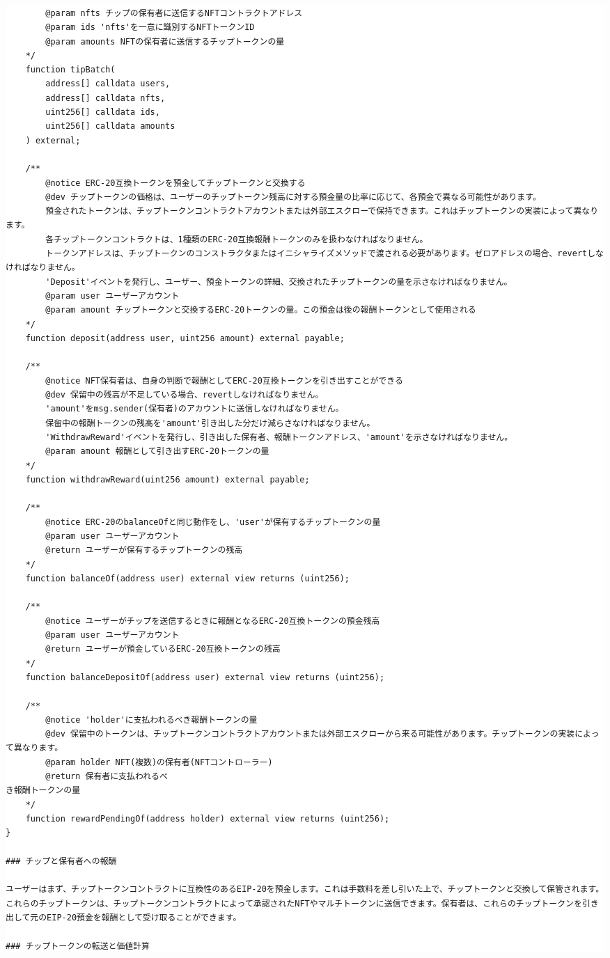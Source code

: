 ```solidity
        @param nfts チップの保有者に送信するNFTコントラクトアドレス
        @param ids 'nfts'を一意に識別するNFTトークンID
        @param amounts NFTの保有者に送信するチップトークンの量
    */
    function tipBatch(
        address[] calldata users,
        address[] calldata nfts,
        uint256[] calldata ids,
        uint256[] calldata amounts
    ) external;

    /**
        @notice ERC-20互換トークンを預金してチップトークンと交換する
        @dev チップトークンの価格は、ユーザーのチップトークン残高に対する預金量の比率に応じて、各預金で異なる可能性があります。
        預金されたトークンは、チップトークンコントラクトアカウントまたは外部エスクローで保持できます。これはチップトークンの実装によって異なります。
        各チップトークンコントラクトは、1種類のERC-20互換報酬トークンのみを扱わなければなりません。
        トークンアドレスは、チップトークンのコンストラクタまたはイニシャライズメソッドで渡される必要があります。ゼロアドレスの場合、revertしなければなりません。
        'Deposit'イベントを発行し、ユーザー、預金トークンの詳細、交換されたチップトークンの量を示さなければなりません。
        @param user ユーザーアカウント
        @param amount チップトークンと交換するERC-20トークンの量。この預金は後の報酬トークンとして使用される
    */
    function deposit(address user, uint256 amount) external payable;

    /**
        @notice NFT保有者は、自身の判断で報酬としてERC-20互換トークンを引き出すことができる
        @dev 保留中の残高が不足している場合、revertしなければなりません。
        'amount'をmsg.sender(保有者)のアカウントに送信しなければなりません。
        保留中の報酬トークンの残高を'amount'引き出した分だけ減らさなければなりません。
        'WithdrawReward'イベントを発行し、引き出した保有者、報酬トークンアドレス、'amount'を示さなければなりません。
        @param amount 報酬として引き出すERC-20トークンの量
    */
    function withdrawReward(uint256 amount) external payable;

    /**
        @notice ERC-20のbalanceOfと同じ動作をし、'user'が保有するチップトークンの量
        @param user ユーザーアカウント
        @return ユーザーが保有するチップトークンの残高
    */
    function balanceOf(address user) external view returns (uint256);

    /**
        @notice ユーザーがチップを送信するときに報酬となるERC-20互換トークンの預金残高
        @param user ユーザーアカウント
        @return ユーザーが預金しているERC-20互換トークンの残高
    */
    function balanceDepositOf(address user) external view returns (uint256);

    /**
        @notice 'holder'に支払われるべき報酬トークンの量
        @dev 保留中のトークンは、チップトークンコントラクトアカウントまたは外部エスクローから来る可能性があります。チップトークンの実装によって異なります。
        @param holder NFT(複数)の保有者(NFTコントローラー)
        @return 保有者に支払われるべ
き報酬トークンの量
    */
    function rewardPendingOf(address holder) external view returns (uint256);
}

### チップと保有者への報酬

ユーザーはまず、チップトークンコントラクトに互換性のあるEIP-20を預金します。これは手数料を差し引いた上で、チップトークンと交換して保管されます。これらのチップトークンは、チップトークンコントラクトによって承認されたNFTやマルチトークンに送信できます。保有者は、これらのチップトークンを引き出して元のEIP-20預金を報酬として受け取ることができます。

### チップトークンの転送と価値計算
```